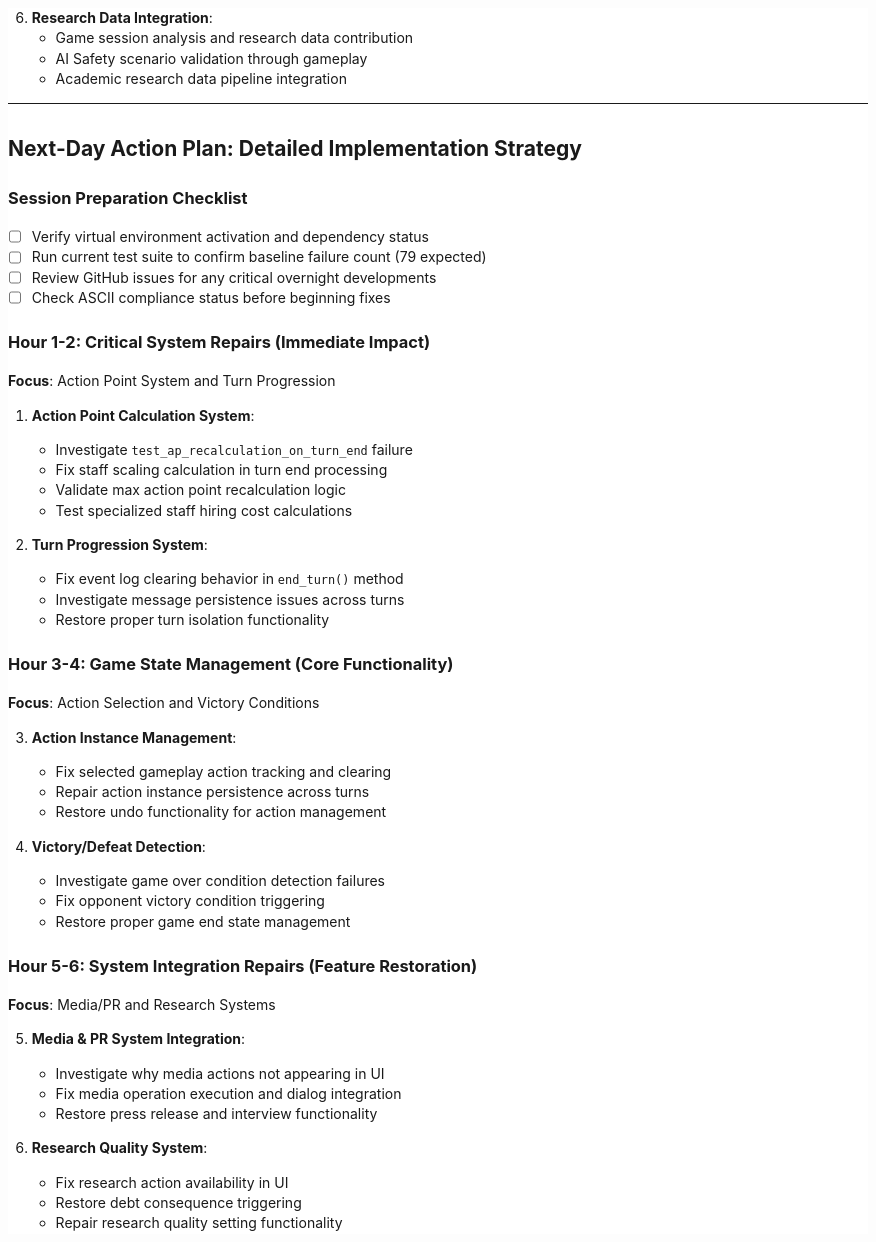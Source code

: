 6. **Research Data Integration**:
   - Game session analysis and research data contribution
   - AI Safety scenario validation through gameplay
   - Academic research data pipeline integration

---

## Next-Day Action Plan: Detailed Implementation Strategy

### Session Preparation Checklist
- [ ] Verify virtual environment activation and dependency status
- [ ] Run current test suite to confirm baseline failure count (79 expected)
- [ ] Review GitHub issues for any critical overnight developments
- [ ] Check ASCII compliance status before beginning fixes

### Hour 1-2: Critical System Repairs (Immediate Impact)
**Focus**: Action Point System and Turn Progression

1. **Action Point Calculation System**:
   - Investigate `test_ap_recalculation_on_turn_end` failure
   - Fix staff scaling calculation in turn end processing
   - Validate max action point recalculation logic
   - Test specialized staff hiring cost calculations

2. **Turn Progression System**:
   - Fix event log clearing behavior in `end_turn()` method
   - Investigate message persistence issues across turns
   - Restore proper turn isolation functionality

### Hour 3-4: Game State Management (Core Functionality)
**Focus**: Action Selection and Victory Conditions

3. **Action Instance Management**:
   - Fix selected gameplay action tracking and clearing
   - Repair action instance persistence across turns
   - Restore undo functionality for action management

4. **Victory/Defeat Detection**:
   - Investigate game over condition detection failures
   - Fix opponent victory condition triggering
   - Restore proper game end state management

### Hour 5-6: System Integration Repairs (Feature Restoration)  
**Focus**: Media/PR and Research Systems

5. **Media & PR System Integration**:
   - Investigate why media actions not appearing in UI
   - Fix media operation execution and dialog integration
   - Restore press release and interview functionality

6. **Research Quality System**:
   - Fix research action availability in UI
   - Restore debt consequence triggering
   - Repair research quality setting functionality
